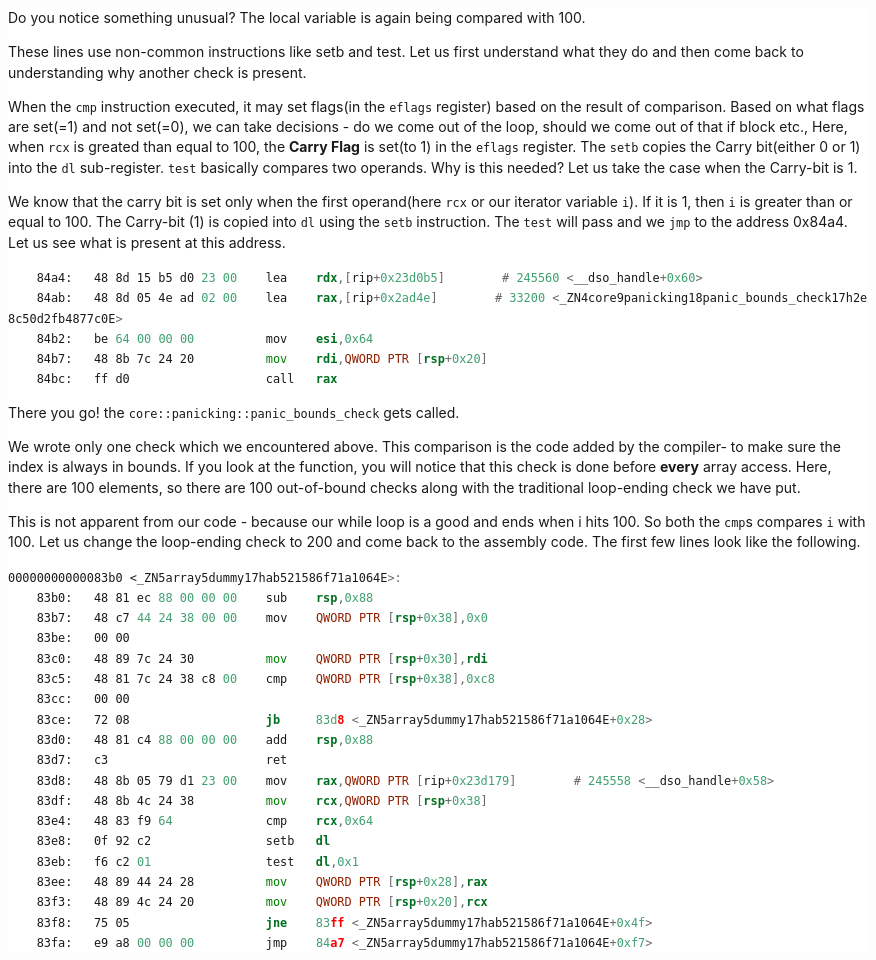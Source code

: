 Do you notice something unusual? The local variable is again being compared with 100.

These lines use non-common instructions like setb and test. Let us first understand what they do and then come back to understanding why another check is present.

When the ```cmp``` instruction executed, it may set flags(in the ```eflags``` register) based on the result of comparison. Based on what flags are set(=1) and not set(=0), we can take decisions - do we come out of the loop, should we come out of that if block etc., Here, when ```rcx``` is greated than equal to 100, the **Carry Flag** is set(to 1) in the ```eflags``` register. The ```setb``` copies the Carry bit(either 0 or 1) into the ```dl``` sub-register. ```test``` basically compares two operands. Why is this needed? Let us take the case when the Carry-bit is 1.

We know that the carry bit is set only when the first operand(here ```rcx``` or our iterator variable ```i```). If it is 1, then ```i``` is greater than or equal to 100. The Carry-bit (1) is copied into ```dl``` using the ```setb``` instruction. The ```test``` will pass and we ```jmp``` to the address 0x84a4. Let us see what is present at this address.

```asm
    84a4:   48 8d 15 b5 d0 23 00    lea    rdx,[rip+0x23d0b5]        # 245560 <__dso_handle+0x60>
    84ab:   48 8d 05 4e ad 02 00    lea    rax,[rip+0x2ad4e]        # 33200 <_ZN4core9panicking18panic_bounds_check17h2e8c50d2fb4877c0E>
    84b2:   be 64 00 00 00          mov    esi,0x64                             
    84b7:   48 8b 7c 24 20          mov    rdi,QWORD PTR [rsp+0x20]             
    84bc:   ff d0                   call   rax
```

There you go! the ```core::panicking::panic_bounds_check``` gets called.

We wrote only one check which we encountered above. This comparison is the code added by the compiler- to make sure the index is always in bounds. If you look at the function, you will notice that this check is done before **every** array access. Here, there are 100 elements, so there are 100 out-of-bound checks along with the traditional loop-ending check we have put.

This is not apparent from our code - because our while loop is a good and ends when i hits 100. So both the ```cmp```s compares ```i``` with 100. Let us change the loop-ending check to 200 and come back to the assembly code. The first few lines look like the following.

```asm
00000000000083b0 <_ZN5array5dummy17hab521586f71a1064E>:                         
    83b0:   48 81 ec 88 00 00 00    sub    rsp,0x88                             
    83b7:   48 c7 44 24 38 00 00    mov    QWORD PTR [rsp+0x38],0x0             
    83be:   00 00                                                               
    83c0:   48 89 7c 24 30          mov    QWORD PTR [rsp+0x30],rdi             
    83c5:   48 81 7c 24 38 c8 00    cmp    QWORD PTR [rsp+0x38],0xc8            
    83cc:   00 00                                                               
    83ce:   72 08                   jb     83d8 <_ZN5array5dummy17hab521586f71a1064E+0x28>
    83d0:   48 81 c4 88 00 00 00    add    rsp,0x88                             
    83d7:   c3                      ret                                         
    83d8:   48 8b 05 79 d1 23 00    mov    rax,QWORD PTR [rip+0x23d179]        # 245558 <__dso_handle+0x58>
    83df:   48 8b 4c 24 38          mov    rcx,QWORD PTR [rsp+0x38]             
    83e4:   48 83 f9 64             cmp    rcx,0x64                             
    83e8:   0f 92 c2                setb   dl                                   
    83eb:   f6 c2 01                test   dl,0x1                               
    83ee:   48 89 44 24 28          mov    QWORD PTR [rsp+0x28],rax             
    83f3:   48 89 4c 24 20          mov    QWORD PTR [rsp+0x20],rcx             
    83f8:   75 05                   jne    83ff <_ZN5array5dummy17hab521586f71a1064E+0x4f>
    83fa:   e9 a8 00 00 00          jmp    84a7 <_ZN5array5dummy17hab521586f71a1064E+0xf7>
```
